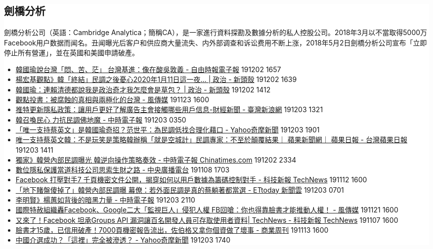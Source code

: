 ## 劍橋分析

劍橋分析公司（英語：Cambridge Analytica；簡稱CA），是一家進行資料探勘及數據分析的私人控股公司。2018年3月以不當取得5000万Facebook用户数据而闻名。丑闻曝光后客户和供应商大量流失、内外部调查和诉讼费用不断上涨，2018年5月2日劍橋分析公司宣布「立即停止所有營運」，並在英國和美國申請破產。
- [韓國瑜說台灣「悶、苦、茫」 台灣基進：像在酸吳敦義 - 自由時報電子報](https://news.ltn.com.tw/news/politics/breakingnews/2996298 "韓國瑜說台灣「悶、苦、茫」 台灣基進：像在酸吳敦義 - 自由時報電子報") 191202 1657
- [楊宏基觀點》韓「終結」民調之後憂心2020年1月11日這一夜… | 政治 - 新頭殼](https://newtalk.tw/news/view/2019-12-02/334726 "楊宏基觀點》韓「終結」民調之後憂心2020年1月11日這一夜… | 政治 - 新頭殼") 191202 1639
- [韓國瑜：連賴清德都說我是政治奇才我怎麼會是草包？ | 政治 - 新頭殼](https://newtalk.tw/news/view/2019-12-02/334594 "韓國瑜：連賴清德都說我是政治奇才我怎麼會是草包？ | 政治 - 新頭殼") 191202 1412
- [觀點投書：被腐蝕的真相與兩極化的台灣 - 風傳媒](https://www.storm.mg/article/1977475 "觀點投書：被腐蝕的真相與兩極化的台灣 - 風傳媒") 191123 1600
- [推特更新隱私政策：讓用戶更好了解廣告主會接觸哪些用戶信息-財經新聞 - 臺灣新浪網](https://news.sina.com.tw/article/20191203/33527182.html "推特更新隱私政策：讓用戶更好了解廣告主會接觸哪些用戶信息-財經新聞 - 臺灣新浪網") 191203 1321
- [韓召喚民心 力抗民調佛地魔 - 中時電子報](https://www.chinatimes.com/newspapers/20191203000558-260102 "韓召喚民心 力抗民調佛地魔 - 中時電子報") 191203 0350
- [「唯一支持蔡英文」是韓國瑜奇招？范世平：為民調低找合理化藉口 - Yahoo奇摩新聞](https://tw.news.yahoo.com/%E5%94%AF-%E6%94%AF%E6%8C%81%E8%94%A1%E8%8B%B1%E6%96%87-%E6%98%AF%E9%9F%93%E5%9C%8B%E7%91%9C%E5%A5%87%E6%8B%9B-%E8%8C%83%E4%B8%96%E5%B9%B3-%E7%82%BA%E6%B0%91%E8%AA%BF%E4%BD%8E%E6%89%BE%E5%90%88%E7%90%86%E5%8C%96%E8%97%89%E5%8F%A3-110155024.html "「唯一支持蔡英文」是韓國瑜奇招？范世平：為民調低找合理化藉口 - Yahoo奇摩新聞") 191203 1901
- [唯一支持蔡英文韓：不是玩笑是策略韓辦稱「就是空城計」民調專家：不至於顛覆結果｜ 蘋果新聞網｜ 蘋果日報 - 台灣蘋果日報](https://tw.appledaily.com/highlight/20191203/DKNMOSQOBNV5LKAMLB4PWFIR6E/ "唯一支持蔡英文韓：不是玩笑是策略韓辦稱「就是空城計」民調專家：不至於顛覆結果｜ 蘋果新聞網｜ 蘋果日報 - 台灣蘋果日報") 191203 1411
- [獨家》韓營內部民調曝光 韓逆向操作策略奏效 - 中時電子報 Chinatimes.com](https://www.chinatimes.com/realtimenews/20191202004719-260407 "獨家》韓營內部民調曝光 韓逆向操作策略奏效 - 中時電子報 Chinatimes.com") 191202 2334
- [數位隱私保護當道科技公司思索生財之路 - 中央廣播電台](https://www.rti.org.tw/news/view/id/2040775 "數位隱私保護當道科技公司思索生財之路 - 中央廣播電台") 191108 1703
- [Facebook 打壓對手7 千頁機密文件公開，揭穿如何以用戶數據為籌碼控制對手 - 科技新報 TechNews](https://technews.tw/2019/11/12/massive-facebook-document-leak-gives-ammunition-to-investigators/ "Facebook 打壓對手7 千頁機密文件公開，揭穿如何以用戶數據為籌碼控制對手 - 科技新報 TechNews") 191112 1600
- [「地下賭盤傻掉了」韓營內部民調曝 幕僚：若外面民調是真的蔡躺著都當選 - ETtoday 新聞雲](https://www.ettoday.net/news/20191203/1592965.htm "「地下賭盤傻掉了」韓營內部民調曝 幕僚：若外面民調是真的蔡躺著都當選 - ETtoday 新聞雲") 191203 0701
- [李明賢》楊蕙如背後的暗黑力量 - 中時電子報](https://www.chinatimes.com/opinion/20191203005109-262105 "李明賢》楊蕙如背後的暗黑力量 - 中時電子報") 191203 2110
- [國際特赦組織轟Facebook、Google二大「監視巨人」侵犯人權 FB回嗆：你也得靠臉書才能推動人權！ - 風傳媒](https://www.storm.mg/article/1974732 "國際特赦組織轟Facebook、Google二大「監視巨人」侵犯人權 FB回嗆：你也得靠臉書才能推動人權！ - 風傳媒") 191121 1600
- [又來了！Facebook 坦承Groups API 漏洞讓百名開發人員可存取使用者資料| TechNews - 科技新報 TechNews](https://finance.technews.tw/2019/11/07/facebook-groups-api-flaw-exposed-data-to-100-developers/ "又來了！Facebook 坦承Groups API 漏洞讓百名開發人員可存取使用者資料| TechNews - 科技新報 TechNews") 191107 1600
- [臉書才15歲，已信用破產！7000頁機密報告流出，佐伯格又拿你個資做了壞事 - 商業周刊](https://www.businessweekly.com.tw/international/blog/3000724 "臉書才15歲，已信用破產！7000頁機密報告流出，佐伯格又拿你個資做了壞事 - 商業周刊") 191113 1600
- [中國介選成功？「這裡」完全被滲透？ - Yahoo奇摩新聞](https://tw.news.yahoo.com/%E4%B8%AD%E5%9C%8B%E4%BB%8B%E9%81%B8%E6%88%90%E5%8A%9F-%E9%80%99%E8%A3%A1-%E5%AE%8C%E5%85%A8%E8%A2%AB%E6%BB%B2%E9%80%8F-093509346.html "中國介選成功？「這裡」完全被滲透？ - Yahoo奇摩新聞") 191203 1740
